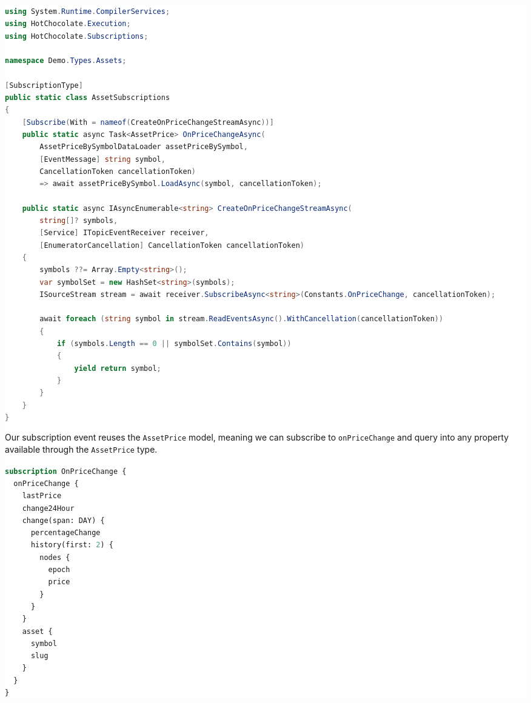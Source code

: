 ```csharp title="/Types/Assets/SubscribeAttribute.cs"
using System.Runtime.CompilerServices;
using HotChocolate.Execution;
using HotChocolate.Subscriptions;

namespace Demo.Types.Assets;

[SubscriptionType]
public static class AssetSubscriptions
{
    [Subscribe(With = nameof(CreateOnPriceChangeStreamAsync))]
    public static async Task<AssetPrice> OnPriceChangeAsync(
        AssetPriceBySymbolDataLoader assetPriceBySymbol,
        [EventMessage] string symbol,
        CancellationToken cancellationToken)
        => await assetPriceBySymbol.LoadAsync(symbol, cancellationToken);

    public static async IAsyncEnumerable<string> CreateOnPriceChangeStreamAsync(
        string[]? symbols,
        [Service] ITopicEventReceiver receiver,
        [EnumeratorCancellation] CancellationToken cancellationToken)
    {
        symbols ??= Array.Empty<string>();
        var symbolSet = new HashSet<string>(symbols);
        ISourceStream stream = await receiver.SubscribeAsync<string>(Constants.OnPriceChange, cancellationToken);

        await foreach (string symbol in stream.ReadEventsAsync().WithCancellation(cancellationToken))
        {
            if (symbols.Length == 0 || symbolSet.Contains(symbol))
            {
                yield return symbol;
            }
        }
    }
}
```

Our subscription event reuses the `AssetPrice` model, meaning we can subscribe to `onPriceChange` and query into any property available through the `AssetPrice` type.

```graphql
subscription OnPriceChange {
  onPriceChange {
    lastPrice
    change24Hour
    change(span: DAY) {
      percentageChange
      history(first: 2) {
        nodes {
          epoch
          price
        }
      }
    }
    asset {
      symbol
      slug
    }
  }
}
```
